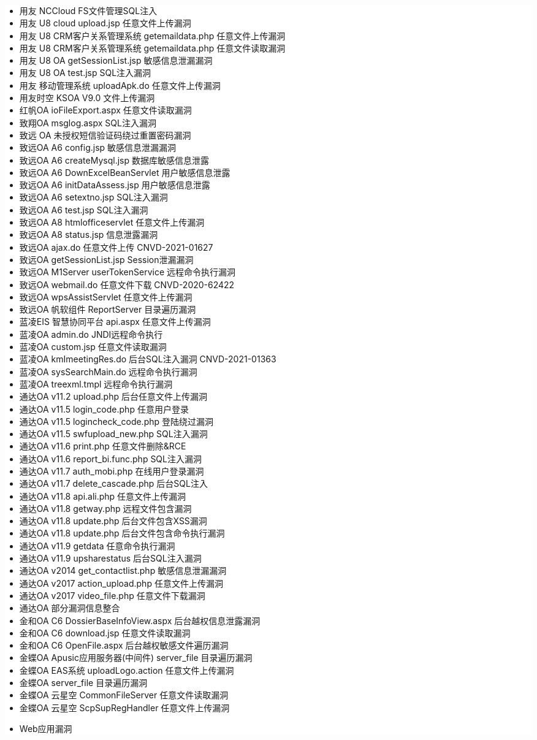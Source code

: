   * 用友 NCCloud FS文件管理SQL注入
  * 用友 U8 cloud upload.jsp 任意文件上传漏洞
  * 用友 U8 CRM客户关系管理系统 getemaildata.php 任意文件上传漏洞
  * 用友 U8 CRM客户关系管理系统 getemaildata.php 任意文件读取漏洞
  * 用友 U8 OA getSessionList.jsp 敏感信息泄漏漏洞
  * 用友 U8 OA test.jsp SQL注入漏洞
  * 用友 移动管理系统 uploadApk.do 任意文件上传漏洞
  * 用友时空 KSOA V9.0 文件上传漏洞
  * 红帆OA ioFileExport.aspx 任意文件读取漏洞
  * 致翔OA msglog.aspx SQL注入漏洞
  * 致远 OA 未授权短信验证码绕过重置密码漏洞
  * 致远OA A6 config.jsp 敏感信息泄漏漏洞
  * 致远OA A6 createMysql.jsp 数据库敏感信息泄露
  * 致远OA A6 DownExcelBeanServlet 用户敏感信息泄露
  * 致远OA A6 initDataAssess.jsp 用户敏感信息泄露
  * 致远OA A6 setextno.jsp SQL注入漏洞
  * 致远OA A6 test.jsp SQL注入漏洞
  * 致远OA A8 htmlofficeservlet 任意文件上传漏洞
  * 致远OA A8 status.jsp 信息泄露漏洞
  * 致远OA ajax.do 任意文件上传 CNVD-2021-01627
  * 致远OA getSessionList.jsp Session泄漏漏洞
  * 致远OA M1Server userTokenService 远程命令执行漏洞
  * 致远OA webmail.do 任意文件下载 CNVD-2020-62422
  * 致远OA wpsAssistServlet 任意文件上传漏洞
  * 致远OA 帆软组件 ReportServer 目录遍历漏洞
  * 蓝凌EIS 智慧协同平台 api.aspx 任意文件上传漏洞
  * 蓝凌OA admin.do JNDI远程命令执行
  * 蓝凌OA custom.jsp 任意文件读取漏洞
  * 蓝凌OA kmImeetingRes.do 后台SQL注入漏洞 CNVD-2021-01363
  * 蓝凌OA sysSearchMain.do 远程命令执行漏洞
  * 蓝凌OA treexml.tmpl 远程命令执行漏洞
  * 通达OA v11.2 upload.php 后台任意文件上传漏洞
  * 通达OA v11.5 login_code.php 任意用户登录
  * 通达OA v11.5 logincheck_code.php 登陆绕过漏洞
  * 通达OA v11.5 swfupload_new.php SQL注入漏洞
  * 通达OA v11.6 print.php 任意文件删除&RCE
  * 通达OA v11.6 report_bi.func.php SQL注入漏洞
  * 通达OA v11.7 auth_mobi.php 在线用户登录漏洞
  * 通达OA v11.7 delete_cascade.php 后台SQL注入
  * 通达OA v11.8 api.ali.php 任意文件上传漏洞
  * 通达OA v11.8 getway.php 远程文件包含漏洞
  * 通达OA v11.8 update.php 后台文件包含XSS漏洞
  * 通达OA v11.8 update.php 后台文件包含命令执行漏洞
  * 通达OA v11.9 getdata 任意命令执行漏洞
  * 通达OA v11.9 upsharestatus 后台SQL注入漏洞
  * 通达OA v2014 get_contactlist.php 敏感信息泄漏漏洞
  * 通达OA v2017 action_upload.php 任意文件上传漏洞
  * 通达OA v2017 video_file.php 任意文件下载漏洞
  * 通达OA 部分漏洞信息整合
  * 金和OA C6 DossierBaseInfoView.aspx 后台越权信息泄露漏洞
  * 金和OA C6 download.jsp 任意文件读取漏洞
  * 金和OA C6 OpenFile.aspx 后台越权敏感文件遍历漏洞
  * 金蝶OA Apusic应用服务器(中间件) server_file 目录遍历漏洞
  * 金蝶OA EAS系统 uploadLogo.action 任意文件上传漏洞
  * 金蝶OA server_file 目录遍历漏洞
  * 金蝶OA 云星空 CommonFileServer 任意文件读取漏洞
  * 金蝶OA 云星空 ScpSupRegHandler 任意文件上传漏洞
- Web应用漏洞
